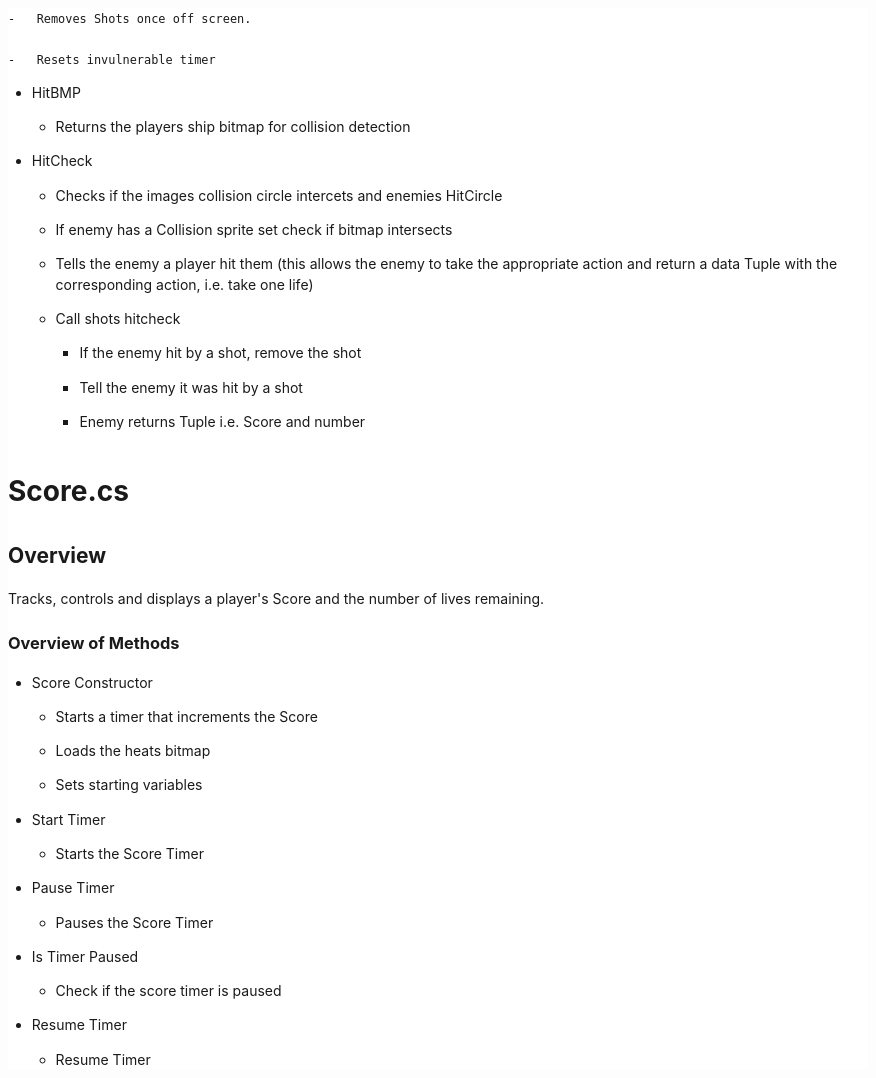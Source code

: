     -   Removes Shots once off screen.

    -   Resets invulnerable timer

-   HitBMP

    -   Returns the players ship bitmap for collision detection

-   HitCheck

    -   Checks if the images collision circle intercets and enemies
        HitCircle

    -   If enemy has a Collision sprite set check if bitmap intersects

    -   Tells the enemy a player hit them (this allows the enemy to take
        the appropriate action and return a data Tuple with the
        corresponding action, i.e. take one life)

    -   Call shots hitcheck

        -   If the enemy hit by a shot, remove the shot

        -   Tell the enemy it was hit by a shot

        -   Enemy returns Tuple i.e. Score and number

# Score.cs

## Overview

Tracks, controls and displays a player\'s Score and the number of lives
remaining.

### Overview of Methods

-   Score Constructor

    -   Starts a timer that increments the Score

    -   Loads the heats bitmap

    -   Sets starting variables

-   Start Timer

    -   Starts the Score Timer

-   Pause Timer

    -   Pauses the Score Timer

-   Is Timer Paused

    -   Check if the score timer is paused

-   Resume Timer

    -   Resume Timer
